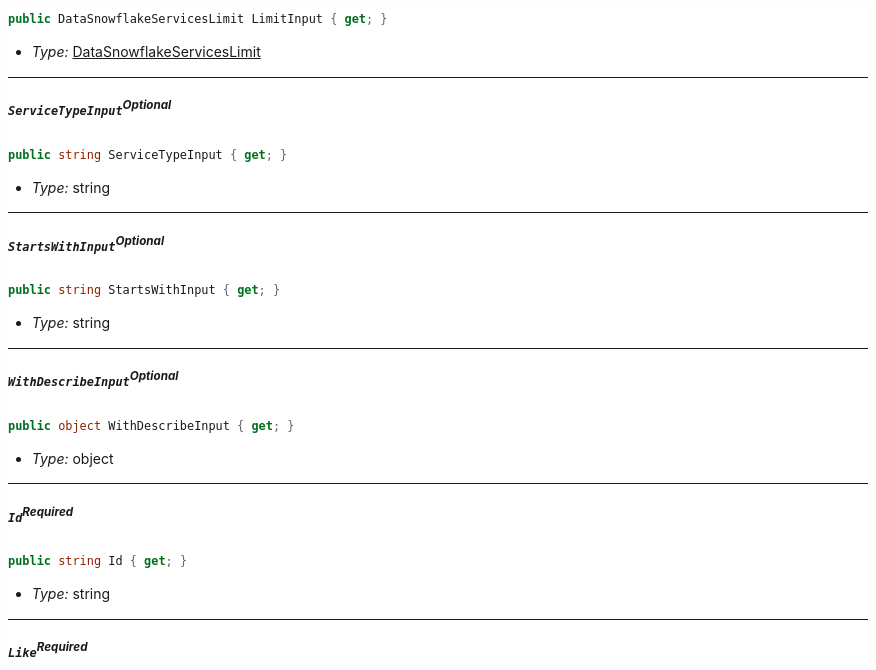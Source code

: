 ```csharp
public DataSnowflakeServicesLimit LimitInput { get; }
```

- *Type:* <a href="#@cdktf/provider-snowflake.dataSnowflakeServices.DataSnowflakeServicesLimit">DataSnowflakeServicesLimit</a>

---

##### `ServiceTypeInput`<sup>Optional</sup> <a name="ServiceTypeInput" id="@cdktf/provider-snowflake.dataSnowflakeServices.DataSnowflakeServices.property.serviceTypeInput"></a>

```csharp
public string ServiceTypeInput { get; }
```

- *Type:* string

---

##### `StartsWithInput`<sup>Optional</sup> <a name="StartsWithInput" id="@cdktf/provider-snowflake.dataSnowflakeServices.DataSnowflakeServices.property.startsWithInput"></a>

```csharp
public string StartsWithInput { get; }
```

- *Type:* string

---

##### `WithDescribeInput`<sup>Optional</sup> <a name="WithDescribeInput" id="@cdktf/provider-snowflake.dataSnowflakeServices.DataSnowflakeServices.property.withDescribeInput"></a>

```csharp
public object WithDescribeInput { get; }
```

- *Type:* object

---

##### `Id`<sup>Required</sup> <a name="Id" id="@cdktf/provider-snowflake.dataSnowflakeServices.DataSnowflakeServices.property.id"></a>

```csharp
public string Id { get; }
```

- *Type:* string

---

##### `Like`<sup>Required</sup> <a name="Like" id="@cdktf/provider-snowflake.dataSnowflakeServices.DataSnowflakeServices.property.like"></a>

